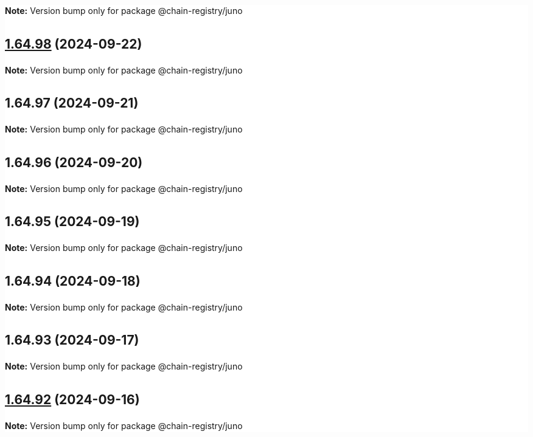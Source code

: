 **Note:** Version bump only for package @chain-registry/juno





## [1.64.98](https://github.com/cosmology-tech/chain-registry/compare/@chain-registry/juno@1.64.97...@chain-registry/juno@1.64.98) (2024-09-22)

**Note:** Version bump only for package @chain-registry/juno





## 1.64.97 (2024-09-21)

**Note:** Version bump only for package @chain-registry/juno





## 1.64.96 (2024-09-20)

**Note:** Version bump only for package @chain-registry/juno





## 1.64.95 (2024-09-19)

**Note:** Version bump only for package @chain-registry/juno





## 1.64.94 (2024-09-18)

**Note:** Version bump only for package @chain-registry/juno





## 1.64.93 (2024-09-17)

**Note:** Version bump only for package @chain-registry/juno





## [1.64.92](https://github.com/cosmology-tech/chain-registry/compare/@chain-registry/juno@1.64.91...@chain-registry/juno@1.64.92) (2024-09-16)

**Note:** Version bump only for package @chain-registry/juno

